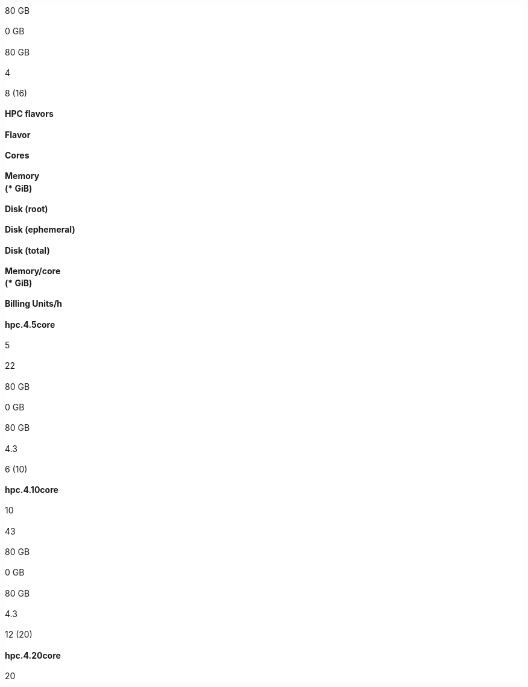 80 GB

0 GB

80 GB

4

8 (16)

**HPC flavors**

**Flavor**

**Cores**

**Memory  
(\* GiB)**

**Disk (root)**

**Disk (ephemeral)**

**Disk (total)**

**Memory/core  
(\* GiB)**

**Billing Units/h**

**hpc.4.5core**

5

22

80 GB

0 GB

80 GB

4.3

6 (10)

**hpc.4.10core**

10

43

80 GB

0 GB

80 GB

4.3

12 (20)

**hpc.4.20core**

20
